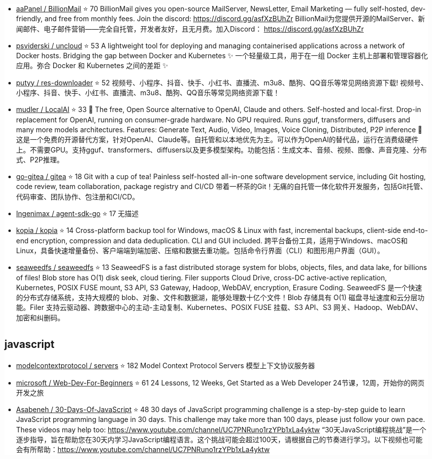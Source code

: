 * [aaPanel / BillionMail](https://github.com/aaPanel/BillionMail) ⭐ 70
  BillionMail gives you open-source MailServer, NewsLetter, Email Marketing — fully self-hosted, dev-friendly, and free from monthly fees. Join the discord: https://discord.gg/asfXzBUhZr
    BillionMail为您提供开源的MailServer、新闻邮件、电子邮件营销——完全自托管，开发者友好，且无月费。加入Discord： https://discord.gg/asfXzBUhZr

* [psviderski / uncloud](https://github.com/psviderski/uncloud) ⭐ 53
  A lightweight tool for deploying and managing containerised applications across a network of Docker hosts. Bridging the gap between Docker and Kubernetes ✨
    一个轻量级工具，用于在一组 Docker 主机上部署和管理容器化应用。弥合 Docker 和 Kubernetes 之间的差距 ✨

* [putyy / res-downloader](https://github.com/putyy/res-downloader) ⭐ 52
  视频号、小程序、抖音、快手、小红书、直播流、m3u8、酷狗、QQ音乐等常见网络资源下载!
    视频号、小程序、抖音、快手、小红书、直播流、m3u8、酷狗、QQ音乐等常见网络资源下载！

* [mudler / LocalAI](https://github.com/mudler/LocalAI) ⭐ 33
  🤖 The free, Open Source alternative to OpenAI, Claude and others. Self-hosted and local-first. Drop-in replacement for OpenAI, running on consumer-grade hardware. No GPU required. Runs gguf, transformers, diffusers and many more models architectures. Features: Generate Text, Audio, Video, Images, Voice Cloning, Distributed, P2P inference
    🤖 这是一个免费的开源替代方案，针对OpenAI、Claude等。自托管和以本地优先为主。可以作为OpenAI的替代品，运行在消费级硬件上。不需要GPU。支持gguf、transformers、diffusers以及更多模型架构。功能包括：生成文本、音频、视频、图像、声音克隆、分布式、P2P推理。

* [go-gitea / gitea](https://github.com/go-gitea/gitea) ⭐ 18
  Git with a cup of tea! Painless self-hosted all-in-one software development service, including Git hosting, code review, team collaboration, package registry and CI/CD
    带着一杯茶的Git！无痛的自托管一体化软件开发服务，包括Git托管、代码审查、团队协作、包注册和CI/CD。

* [Ingenimax / agent-sdk-go](https://github.com/Ingenimax/agent-sdk-go) ⭐ 17
  无描述

* [kopia / kopia](https://github.com/kopia/kopia) ⭐ 14
  Cross-platform backup tool for Windows, macOS & Linux with fast, incremental backups, client-side end-to-end encryption, compression and data deduplication. CLI and GUI included.
    跨平台备份工具，适用于Windows、macOS和Linux，具备快速增量备份、客户端端到端加密、压缩和数据去重功能。包括命令行界面（CLI）和图形用户界面（GUI）。

* [seaweedfs / seaweedfs](https://github.com/seaweedfs/seaweedfs) ⭐ 13
  SeaweedFS is a fast distributed storage system for blobs, objects, files, and data lake, for billions of files! Blob store has O(1) disk seek, cloud tiering. Filer supports Cloud Drive, cross-DC active-active replication, Kubernetes, POSIX FUSE mount, S3 API, S3 Gateway, Hadoop, WebDAV, encryption, Erasure Coding.
    SeaweedFS 是一个快速的分布式存储系统，支持大规模的 blob、对象、文件和数据湖，能够处理数十亿个文件！Blob 存储具有 O(1) 磁盘寻址速度和云分层功能。Filer 支持云驱动器、跨数据中心的主动-主动复制、Kubernetes、POSIX FUSE 挂载、S3 API、S3 网关、Hadoop、WebDAV、加密和纠删码。


## javascript

* [modelcontextprotocol / servers](https://github.com/modelcontextprotocol/servers) ⭐ 182
  Model Context Protocol Servers
    模型上下文协议服务器

* [microsoft / Web-Dev-For-Beginners](https://github.com/microsoft/Web-Dev-For-Beginners) ⭐ 61
  24 Lessons, 12 Weeks, Get Started as a Web Developer
    24节课，12周，开始你的网页开发之旅

* [Asabeneh / 30-Days-Of-JavaScript](https://github.com/Asabeneh/30-Days-Of-JavaScript) ⭐ 48
  30 days of JavaScript programming challenge is a step-by-step guide to learn JavaScript programming language in 30 days. This challenge may take more than 100 days, please just follow your own pace. These videos may help too: https://www.youtube.com/channel/UC7PNRuno1rzYPb1xLa4yktw
    “30天JavaScript编程挑战”是一个逐步指导，旨在帮助您在30天内学习JavaScript编程语言。这个挑战可能会超过100天，请根据自己的节奏进行学习。以下视频也可能会有所帮助：https://www.youtube.com/channel/UC7PNRuno1rzYPb1xLa4yktw
